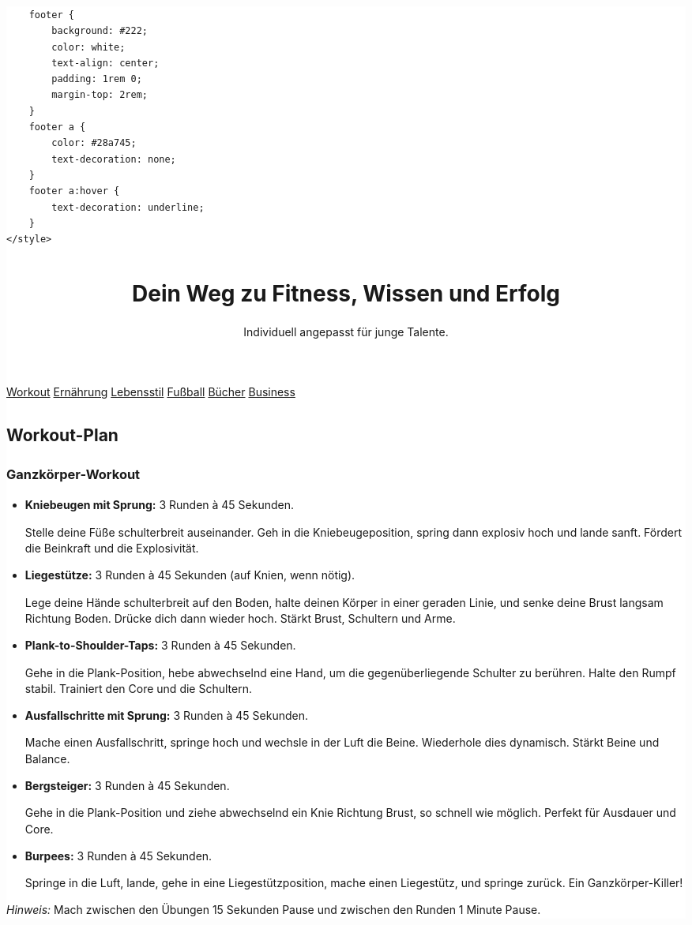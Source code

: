         footer {
            background: #222;
            color: white;
            text-align: center;
            padding: 1rem 0;
            margin-top: 2rem;
        }
        footer a {
            color: #28a745;
            text-decoration: none;
        }
        footer a:hover {
            text-decoration: underline;
        }
    </style>
</head>
<body>
    <header>
        <h1>Dein Weg zu Fitness, Wissen und Erfolg</h1>
        <p>Individuell angepasst für junge Talente.</p>
    </header>
    <nav>
        <a href="#workout">Workout</a>
        <a href="#nutrition">Ernährung</a>
        <a href="#lifestyle">Lebensstil</a>
        <a href="#football">Fußball</a>
        <a href="#books">Bücher</a>
        <a href="#business">Business</a>
    </nav>
    <div class="container">
        <section id="workout" class="section">
            <h2>Workout-Plan</h2>
            <div class="card">
                <h3>Ganzkörper-Workout</h3>
                <ul>
                    <li><strong>Kniebeugen mit Sprung:</strong> 3 Runden à 45 Sekunden.
                        <p>Stelle deine Füße schulterbreit auseinander. Geh in die Kniebeugeposition, spring dann explosiv hoch und lande sanft. Fördert die Beinkraft und die Explosivität.</p>
                    </li>
                    <li><strong>Liegestütze:</strong> 3 Runden à 45 Sekunden (auf Knien, wenn nötig).
                        <p>Lege deine Hände schulterbreit auf den Boden, halte deinen Körper in einer geraden Linie, und senke deine Brust langsam Richtung Boden. Drücke dich dann wieder hoch. Stärkt Brust, Schultern und Arme.</p>
                    </li>
                    <li><strong>Plank-to-Shoulder-Taps:</strong> 3 Runden à 45 Sekunden.
                        <p>Gehe in die Plank-Position, hebe abwechselnd eine Hand, um die gegenüberliegende Schulter zu berühren. Halte den Rumpf stabil. Trainiert den Core und die Schultern.</p>
                    </li>
                    <li><strong>Ausfallschritte mit Sprung:</strong> 3 Runden à 45 Sekunden.
                        <p>Mache einen Ausfallschritt, springe hoch und wechsle in der Luft die Beine. Wiederhole dies dynamisch. Stärkt Beine und Balance.</p>
                    </li>
                    <li><strong>Bergsteiger:</strong> 3 Runden à 45 Sekunden.
                        <p>Gehe in die Plank-Position und ziehe abwechselnd ein Knie Richtung Brust, so schnell wie möglich. Perfekt für Ausdauer und Core.</p>
                    </li>
                    <li><strong>Burpees:</strong> 3 Runden à 45 Sekunden.
                        <p>Springe in die Luft, lande, gehe in eine Liegestützposition, mache einen Liegestütz, und springe zurück. Ein Ganzkörper-Killer!</p>
                    </li>
                </ul>
                <p><em>Hinweis:</em> Mach zwischen den Übungen 15 Sekunden Pause und zwischen den Runden 1 Minute Pause.</p>
            </div>